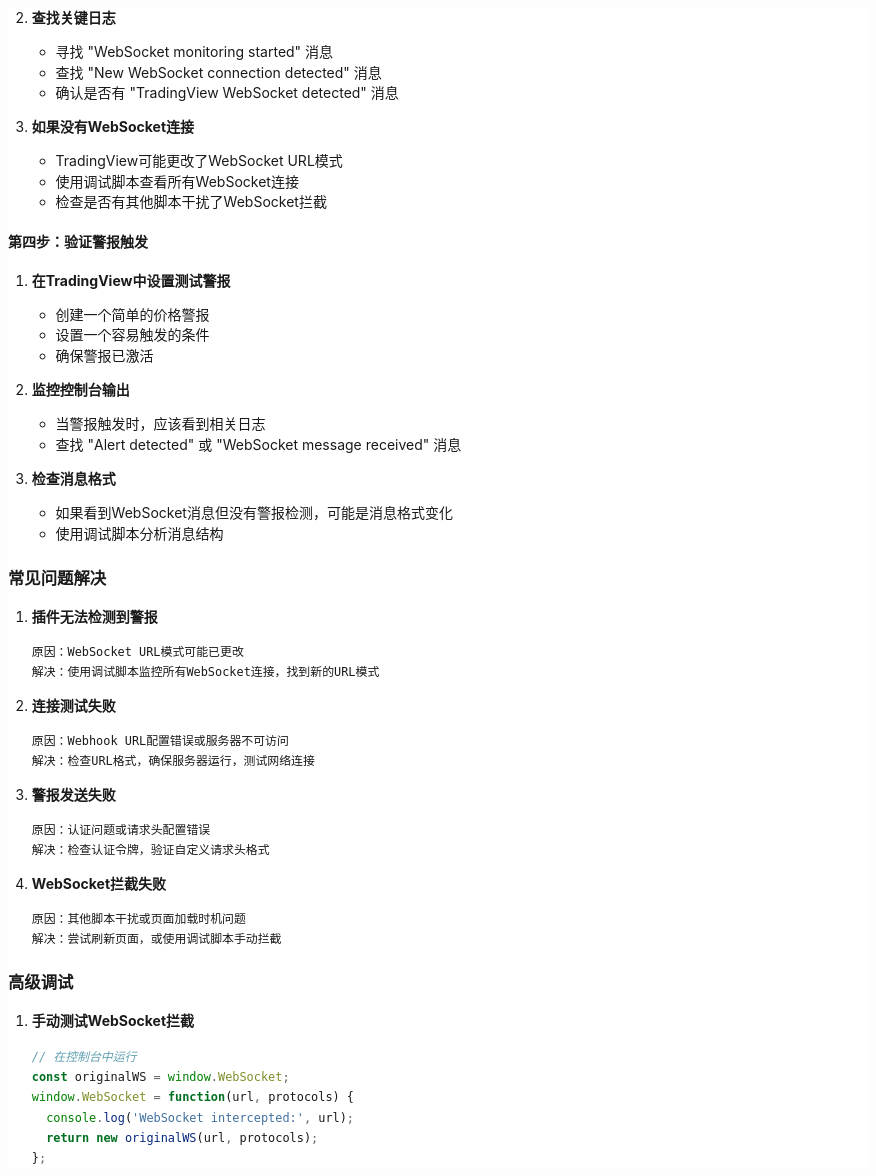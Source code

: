 2. **查找关键日志**
   - 寻找 "WebSocket monitoring started" 消息
   - 查找 "New WebSocket connection detected" 消息
   - 确认是否有 "TradingView WebSocket detected" 消息

3. **如果没有WebSocket连接**
   - TradingView可能更改了WebSocket URL模式
   - 使用调试脚本查看所有WebSocket连接
   - 检查是否有其他脚本干扰了WebSocket拦截

#### 第四步：验证警报触发

1. **在TradingView中设置测试警报**
   - 创建一个简单的价格警报
   - 设置一个容易触发的条件
   - 确保警报已激活

2. **监控控制台输出**
   - 当警报触发时，应该看到相关日志
   - 查找 "Alert detected" 或 "WebSocket message received" 消息

3. **检查消息格式**
   - 如果看到WebSocket消息但没有警报检测，可能是消息格式变化
   - 使用调试脚本分析消息结构

### 常见问题解决

1. **插件无法检测到警报**
   ```
   原因：WebSocket URL模式可能已更改
   解决：使用调试脚本监控所有WebSocket连接，找到新的URL模式
   ```

2. **连接测试失败**
   ```
   原因：Webhook URL配置错误或服务器不可访问
   解决：检查URL格式，确保服务器运行，测试网络连接
   ```

3. **警报发送失败**
   ```
   原因：认证问题或请求头配置错误
   解决：检查认证令牌，验证自定义请求头格式
   ```

4. **WebSocket拦截失败**
   ```
   原因：其他脚本干扰或页面加载时机问题
   解决：尝试刷新页面，或使用调试脚本手动拦截
   ```

### 高级调试

1. **手动测试WebSocket拦截**
   ```javascript
   // 在控制台中运行
   const originalWS = window.WebSocket;
   window.WebSocket = function(url, protocols) {
     console.log('WebSocket intercepted:', url);
     return new originalWS(url, protocols);
   };
   ```
